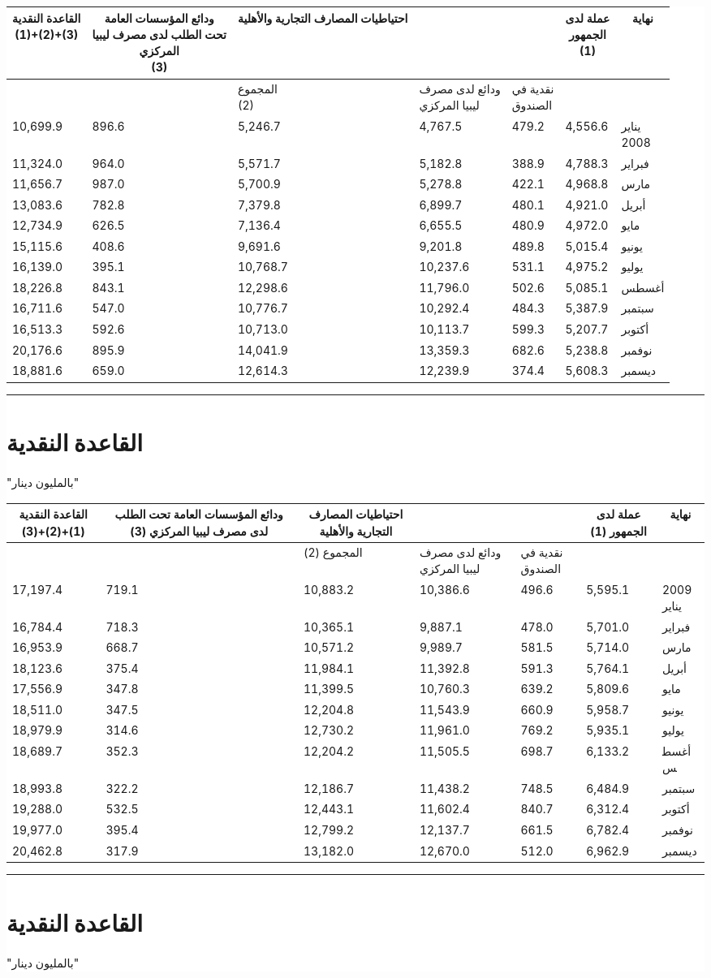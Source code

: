 | القاعدة النقدية<br>(1)+(2)+(3) | ودائع المؤسسات العامة<br>تحت الطلب لدى مصرف ليبيا<br>المركزي<br>(3) | احتياطيات المصارف التجارية والأهلية |  |  | عملة لدى<br>الجمهور<br>(1) | نهاية |
|--------------------------------|---------------------------------------------------|-----------------------------------|------------------|----------------|------------------------|--------|
|                                |                                                   | المجموع<br>(2)                    | ودائع لدى مصرف<br>ليبيا المركزي | نقدية في<br>الصندوق |                        |        |
| 10,699.9                       | 896.6                                             | 5,246.7                           | 4,767.5          | 479.2          | 4,556.6                | يناير<br>2008 |
| 11,324.0                       | 964.0                                             | 5,571.7                           | 5,182.8          | 388.9          | 4,788.3                | فبراير |
| 11,656.7                       | 987.0                                             | 5,700.9                           | 5,278.8          | 422.1          | 4,968.8                | مارس   |
| 13,083.6                       | 782.8                                             | 7,379.8                           | 6,899.7          | 480.1          | 4,921.0                | أبريل  |
| 12,734.9                       | 626.5                                             | 7,136.4                           | 6,655.5          | 480.9          | 4,972.0                | مايو   |
| 15,115.6                       | 408.6                                             | 9,691.6                           | 9,201.8          | 489.8          | 5,015.4                | يونيو  |
| 16,139.0                       | 395.1                                             | 10,768.7                          | 10,237.6         | 531.1          | 4,975.2                | يوليو  |
| 18,226.8                       | 843.1                                             | 12,298.6                          | 11,796.0         | 502.6          | 5,085.1                | أغسطس  |
| 16,711.6                       | 547.0                                             | 10,776.7                          | 10,292.4         | 484.3          | 5,387.9                | سبتمبر |
| 16,513.3                       | 592.6                                             | 10,713.0                          | 10,113.7         | 599.3          | 5,207.7                | أكتوبر |
| 20,176.6                       | 895.9                                             | 14,041.9                          | 13,359.3         | 682.6          | 5,238.8                | نوفمبر |
| 18,881.6                       | 659.0                                             | 12,614.3                          | 12,239.9         | 374.4          | 5,608.3                | ديسمبر |
---
# القاعدة النقدية
"بالمليون دينار"

| القاعدة النقدية (1)+(2)+(3) | ودائع المؤسسات العامة تحت الطلب لدى مصرف ليبيا المركزي (3) | احتياطيات المصارف التجارية والأهلية ||| عملة لدى الجمهور (1) | نهاية |
|----------------------------|--------------------------------------------------|---------------------------|-------------------|-------------|--------------|-------|
|                            |                                                  | المجموع (2) | ودائع لدى مصرف ليبيا المركزي | نقدية في الصندوق |              |       |
| 17,197.4                   | 719.1                                            | 10,883.2    | 10,386.6                   | 496.6           | 5,595.1      | 2009 يناير |
| 16,784.4                   | 718.3                                            | 10,365.1    | 9,887.1                    | 478.0           | 5,701.0      | فبراير |
| 16,953.9                   | 668.7                                            | 10,571.2    | 9,989.7                    | 581.5           | 5,714.0      | مارس |
| 18,123.6                   | 375.4                                            | 11,984.1    | 11,392.8                   | 591.3           | 5,764.1      | أبريل |
| 17,556.9                   | 347.8                                            | 11,399.5    | 10,760.3                   | 639.2           | 5,809.6      | مايو |
| 18,511.0                   | 347.5                                            | 12,204.8    | 11,543.9                   | 660.9           | 5,958.7      | يونيو |
| 18,979.9                   | 314.6                                            | 12,730.2    | 11,961.0                   | 769.2           | 5,935.1      | يوليو |
| 18,689.7                   | 352.3                                            | 12,204.2    | 11,505.5                   | 698.7           | 6,133.2      | أغسطس |
| 18,993.8                   | 322.2                                            | 12,186.7    | 11,438.2                   | 748.5           | 6,484.9      | سبتمبر |
| 19,288.0                   | 532.5                                            | 12,443.1    | 11,602.4                   | 840.7           | 6,312.4      | أكتوبر |
| 19,977.0                   | 395.4                                            | 12,799.2    | 12,137.7                   | 661.5           | 6,782.4      | نوفمبر |
| 20,462.8                   | 317.9                                            | 13,182.0    | 12,670.0                   | 512.0           | 6,962.9      | ديسمبر |
---
# القاعدة النقدية
"بالمليون دينار"
